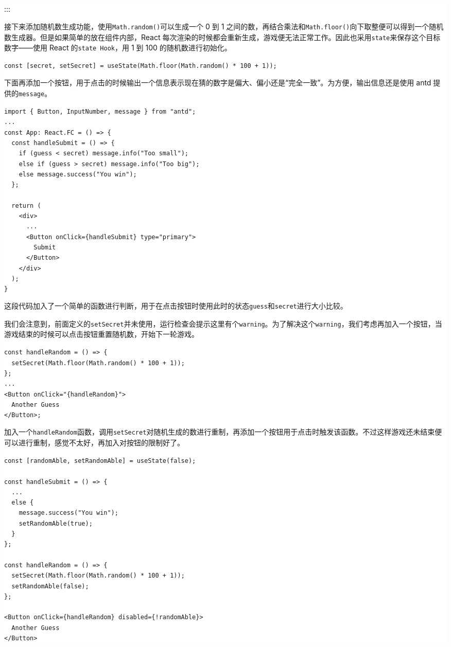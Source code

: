 :::

接下来添加随机数生成功能，使用`Math.random()`可以生成一个 0 到 1 之间的数，再结合乘法和`Math.floor()`向下取整便可以得到一个随机数生成器。但是如果简单的放在组件内部，React 每次渲染的时候都会重新生成，游戏便无法正常工作。因此也采用`state`来保存这个目标数字——使用 React 的`state Hook`，用 1 到 100 的随机数进行初始化。

```tsx
const [secret, setSecret] = useState(Math.floor(Math.random() * 100 + 1));
```

下面再添加一个按钮，用于点击的时候输出一个信息表示现在猜的数字是偏大、偏小还是“完全一致”。为方便，输出信息还是使用 antd 提供的`message`。

```tsx
import { Button, InputNumber, message } from "antd";
...
const App: React.FC = () => {
  const handleSubmit = () => {
    if (guess < secret) message.info("Too small");
    else if (guess > secret) message.info("Too big");
    else message.success("You win");
  };

  return (
    <div>
      ...
      <Button onClick={handleSubmit} type="primary">
        Submit
      </Button>
    </div>
  );
}
```

这段代码加入了一个简单的函数进行判断，用于在点击按钮时使用此时的状态`guess`和`secret`进行大小比较。

我们会注意到，前面定义的`setSecret`并未使用，运行检查会提示这里有个`warning`。为了解决这个`warning`，我们考虑再加入一个按钮，当游戏结束的时候可以点击按钮重置随机数，开始下一轮游戏。

```tsx
const handleRandom = () => {
  setSecret(Math.floor(Math.random() * 100 + 1));
};
...
<Button onClick="{handleRandom}">
  Another Guess
</Button>;
```

加入一个`handleRandom`函数，调用`setSecret`对随机生成的数进行重制，再添加一个按钮用于点击时触发该函数。不过这样游戏还未结束便可以进行重制，感觉不太好，再加入对按钮的限制好了。

```tsx
const [randomAble, setRandomAble] = useState(false);

const handleSubmit = () => {
  ...
  else {
    message.success("You win");
    setRandomAble(true);
  }
};

const handleRandom = () => {
  setSecret(Math.floor(Math.random() * 100 + 1));
  setRandomAble(false);
};

<Button onClick={handleRandom} disabled={!randomAble}>
  Another Guess
</Button>
```